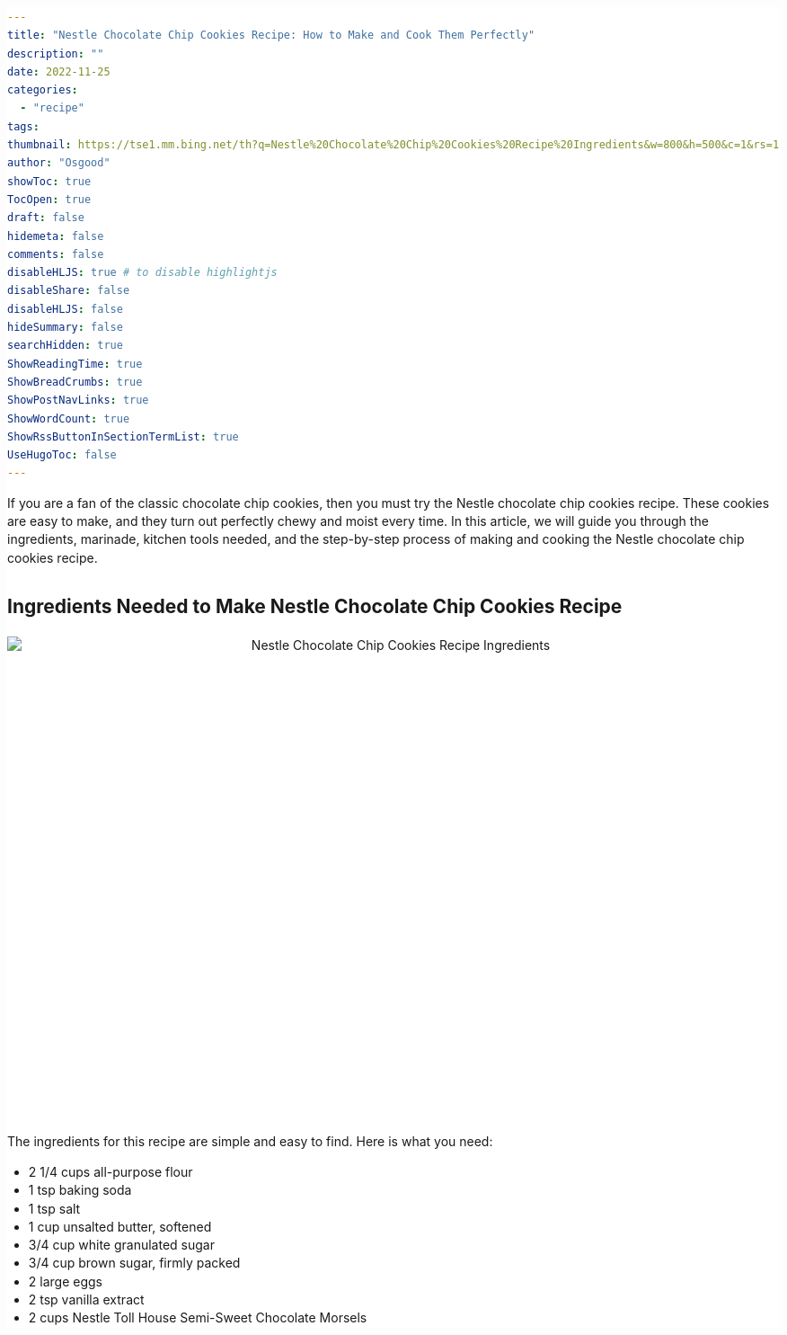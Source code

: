 ```yaml
---
title: "Nestle Chocolate Chip Cookies Recipe: How to Make and Cook Them Perfectly"
description: ""
date: 2022-11-25
categories:
  - "recipe" 
tags: 
thumbnail: https://tse1.mm.bing.net/th?q=Nestle%20Chocolate%20Chip%20Cookies%20Recipe%20Ingredients&w=800&h=500&c=1&rs=1
author: "Osgood"
showToc: true
TocOpen: true
draft: false
hidemeta: false
comments: false
disableHLJS: true # to disable highlightjs
disableShare: false
disableHLJS: false
hideSummary: false
searchHidden: true
ShowReadingTime: true
ShowBreadCrumbs: true
ShowPostNavLinks: true
ShowWordCount: true
ShowRssButtonInSectionTermList: true
UseHugoToc: false
---
```


<p>If you are a fan of the classic chocolate chip cookies, then you must try the Nestle chocolate chip cookies recipe. These cookies are easy to make, and they turn out perfectly chewy and moist every time. In this article, we will guide you through the ingredients, marinade, kitchen tools needed, and the step-by-step process of making and cooking the Nestle chocolate chip cookies recipe. </p>

<h2>Ingredients Needed to Make Nestle Chocolate Chip Cookies Recipe</h2>
<center>
	<img src="https://tse1.mm.bing.net/th?q=Nestle%20Chocolate%20Chip%20Cookies%20Recipe%20Ingredients&w=800&h=500&c=1&rs=1" alt="Nestle Chocolate Chip Cookies Recipe Ingredients" width="800" height="500" style="display: block; width: 100%; height: auto">
</center>

<p>The ingredients for this recipe are simple and easy to find. Here is what you need:</p>

<ul>
  <li>2 1/4 cups all-purpose flour</li>
  <li>1 tsp baking soda</li>
  <li>1 tsp salt</li>
  <li>1 cup unsalted butter, softened</li>
  <li>3/4 cup white granulated sugar</li>
  <li>3/4 cup brown sugar, firmly packed</li>
  <li>2 large eggs</li>
  <li>2 tsp vanilla extract</li>
  <li>2 cups Nestle Toll House Semi-Sweet Chocolate Morsels</li>
</ul>
